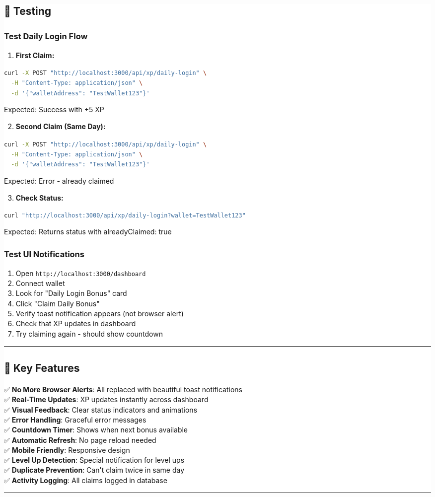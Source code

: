 
## 🧪 Testing

### Test Daily Login Flow

1. **First Claim:**
```bash
curl -X POST "http://localhost:3000/api/xp/daily-login" \
  -H "Content-Type: application/json" \
  -d '{"walletAddress": "TestWallet123"}'
```

Expected: Success with +5 XP

2. **Second Claim (Same Day):**
```bash
curl -X POST "http://localhost:3000/api/xp/daily-login" \
  -H "Content-Type: application/json" \
  -d '{"walletAddress": "TestWallet123"}'
```

Expected: Error - already claimed

3. **Check Status:**
```bash
curl "http://localhost:3000/api/xp/daily-login?wallet=TestWallet123"
```

Expected: Returns status with alreadyClaimed: true

### Test UI Notifications

1. Open `http://localhost:3000/dashboard`
2. Connect wallet
3. Look for "Daily Login Bonus" card
4. Click "Claim Daily Bonus"
5. Verify toast notification appears (not browser alert)
6. Check that XP updates in dashboard
7. Try claiming again - should show countdown

---

## 🎯 Key Features

✅ **No More Browser Alerts**: All replaced with beautiful toast notifications  
✅ **Real-Time Updates**: XP updates instantly across dashboard  
✅ **Visual Feedback**: Clear status indicators and animations  
✅ **Error Handling**: Graceful error messages  
✅ **Countdown Timer**: Shows when next bonus available  
✅ **Automatic Refresh**: No page reload needed  
✅ **Mobile Friendly**: Responsive design  
✅ **Level Up Detection**: Special notification for level ups  
✅ **Duplicate Prevention**: Can't claim twice in same day  
✅ **Activity Logging**: All claims logged in database  

---